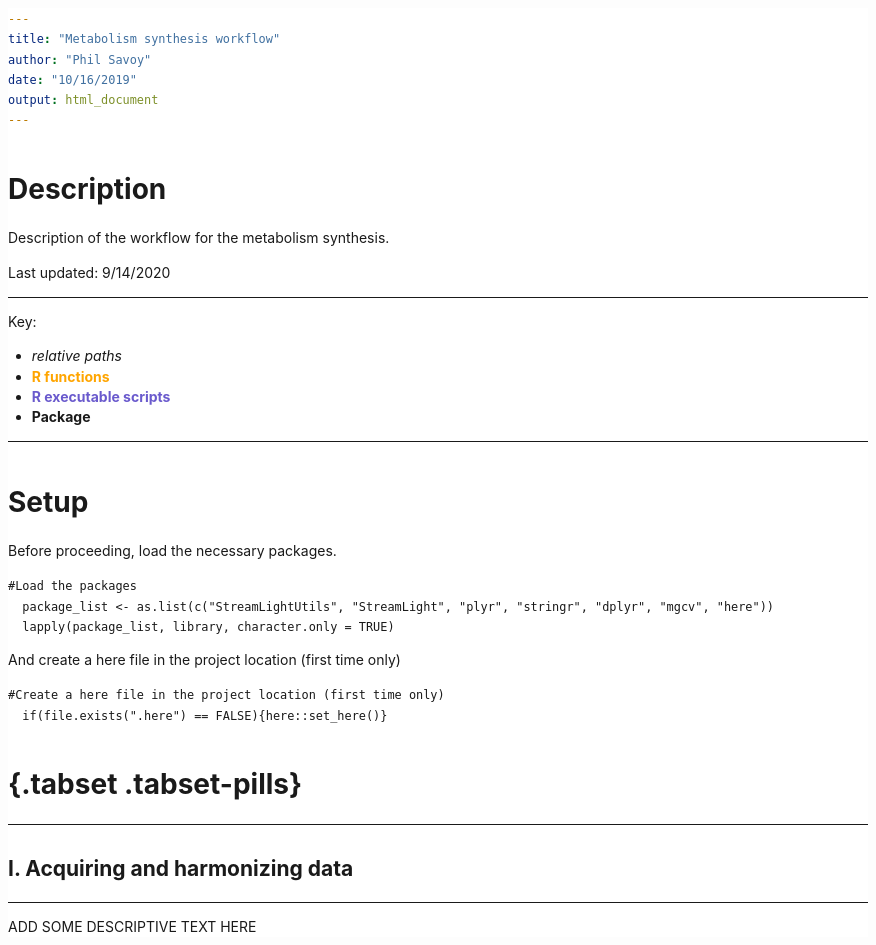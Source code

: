 ```yaml
---
title: "Metabolism synthesis workflow"
author: "Phil Savoy"
date: "10/16/2019"
output: html_document
---
```


# Description

Description of the workflow for the metabolism synthesis.

Last updated: 9/14/2020

***

Key:

* <i>relative paths</i>
* <span style="color:orange">**R functions**</span>
* <span style="color:SlateBlue">**R executable scripts**</span>
* **Package**

***

# Setup
Before proceeding, load the necessary packages.

```{r Setup envrionment, message = FALSE, results = "hide", eval = FALSE}
#Load the packages  
  package_list <- as.list(c("StreamLightUtils", "StreamLight", "plyr", "stringr", "dplyr", "mgcv", "here"))
  lapply(package_list, library, character.only = TRUE)
```

And create a here file in the project location (first time only)

```{r Create here file, message = FALSE, results= "hide", eval = FALSE}
#Create a here file in the project location (first time only)
  if(file.exists(".here") == FALSE){here::set_here()}
```

# {.tabset .tabset-pills}

---

## I. Acquiring and harmonizing data

---

ADD SOME DESCRIPTIVE TEXT HERE
